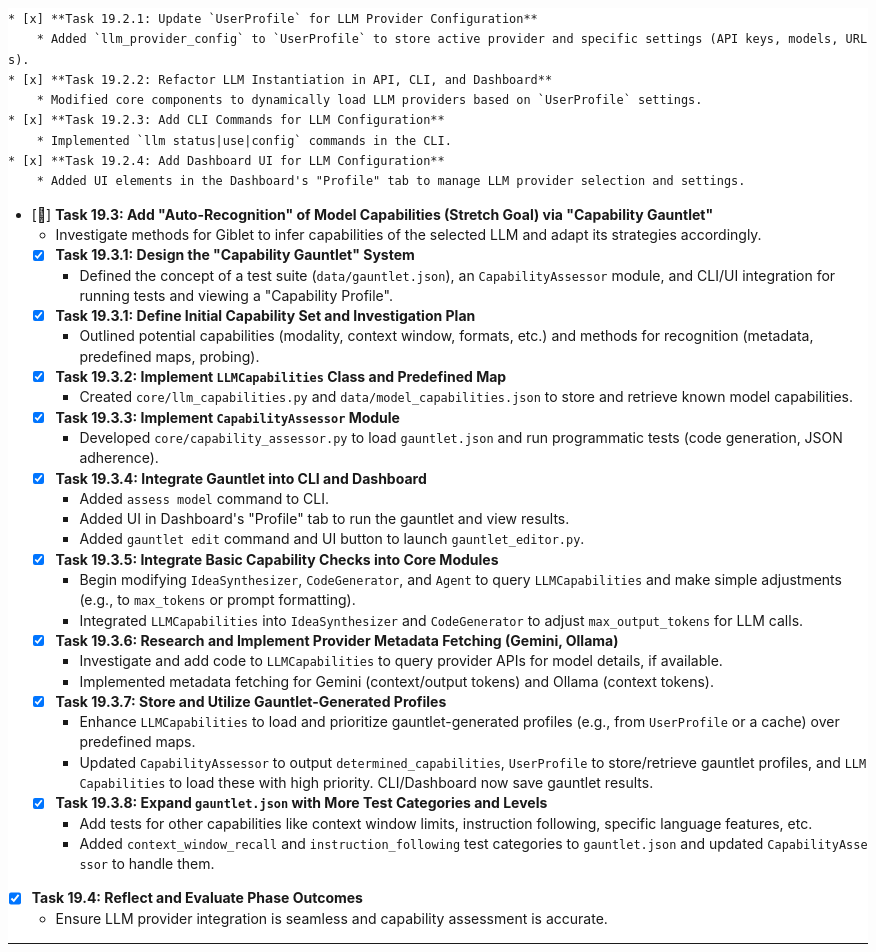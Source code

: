     * [x] **Task 19.2.1: Update `UserProfile` for LLM Provider Configuration**
        * Added `llm_provider_config` to `UserProfile` to store active provider and specific settings (API keys, models, URLs).
    * [x] **Task 19.2.2: Refactor LLM Instantiation in API, CLI, and Dashboard**
        * Modified core components to dynamically load LLM providers based on `UserProfile` settings.
    * [x] **Task 19.2.3: Add CLI Commands for LLM Configuration**
        * Implemented `llm status|use|config` commands in the CLI.
    * [x] **Task 19.2.4: Add Dashboard UI for LLM Configuration**
        * Added UI elements in the Dashboard's "Profile" tab to manage LLM provider selection and settings.
* [🚧] **Task 19.3: Add "Auto-Recognition" of Model Capabilities (Stretch Goal) via "Capability Gauntlet"**
    * Investigate methods for Giblet to infer capabilities of the selected LLM and adapt its strategies accordingly.
    * [x] **Task 19.3.1: Design the "Capability Gauntlet" System**
        * Defined the concept of a test suite (`data/gauntlet.json`), an `CapabilityAssessor` module, and CLI/UI integration for running tests and viewing a "Capability Profile".
    * [x] **Task 19.3.1: Define Initial Capability Set and Investigation Plan**
        * Outlined potential capabilities (modality, context window, formats, etc.) and methods for recognition (metadata, predefined maps, probing).
    * [x] **Task 19.3.2: Implement `LLMCapabilities` Class and Predefined Map**
        * Created `core/llm_capabilities.py` and `data/model_capabilities.json` to store and retrieve known model capabilities.
    * [x] **Task 19.3.3: Implement `CapabilityAssessor` Module**
        * Developed `core/capability_assessor.py` to load `gauntlet.json` and run programmatic tests (code generation, JSON adherence).
    * [x] **Task 19.3.4: Integrate Gauntlet into CLI and Dashboard**
        * Added `assess model` command to CLI.
        * Added UI in Dashboard's "Profile" tab to run the gauntlet and view results.
        * Added `gauntlet edit` command and UI button to launch `gauntlet_editor.py`.
    * [x] **Task 19.3.5: Integrate Basic Capability Checks into Core Modules**
        * Begin modifying `IdeaSynthesizer`, `CodeGenerator`, and `Agent` to query `LLMCapabilities` and make simple adjustments (e.g., to `max_tokens` or prompt formatting).
        * Integrated `LLMCapabilities` into `IdeaSynthesizer` and `CodeGenerator` to adjust `max_output_tokens` for LLM calls.
    * [x] **Task 19.3.6: Research and Implement Provider Metadata Fetching (Gemini, Ollama)**
        * Investigate and add code to `LLMCapabilities` to query provider APIs for model details, if available.
        * Implemented metadata fetching for Gemini (context/output tokens) and Ollama (context tokens).
    * [x] **Task 19.3.7: Store and Utilize Gauntlet-Generated Profiles**
        * Enhance `LLMCapabilities` to load and prioritize gauntlet-generated profiles (e.g., from `UserProfile` or a cache) over predefined maps.
        * Updated `CapabilityAssessor` to output `determined_capabilities`, `UserProfile` to store/retrieve gauntlet profiles, and `LLMCapabilities` to load these with high priority. CLI/Dashboard now save gauntlet results.
    * [x] **Task 19.3.8: Expand `gauntlet.json` with More Test Categories and Levels**
        * Add tests for other capabilities like context window limits, instruction following, specific language features, etc.
        * Added `context_window_recall` and `instruction_following` test categories to `gauntlet.json` and updated `CapabilityAssessor` to handle them.
* [x] **Task 19.4: Reflect and Evaluate Phase Outcomes**
    * Ensure LLM provider integration is seamless and capability assessment is accurate.

---
